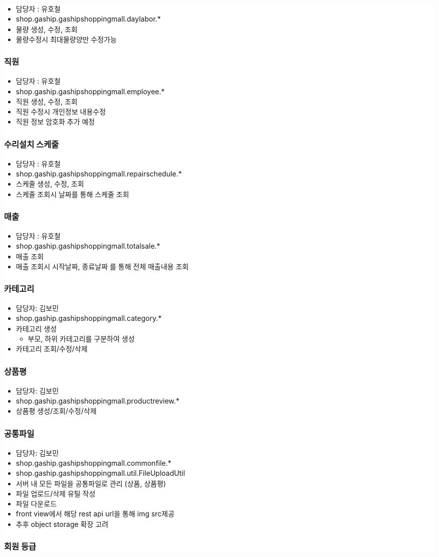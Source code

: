 * 담당자 : 유호철
* shop.gaship.gashipshoppingmall.daylabor.\*
* 물량 생성, 수정, 조회
* 물량수정시 최대물량양만 수정가능

### 직원

* 담당자 : 유호철
* shop.gaship.gashipshoppingmall.employee.\*
* 직원 생성, 수정, 조회
* 직원 수정시 개인정보 내용수정
* 직원 정보 암호화 추가 예정

### 수리설치 스케줄

* 담당자 : 유호철
* shop.gaship.gashipshoppingmall.repairschedule.\*
* 스케줄 생성, 수정, 조회
* 스케줄 조회시 날짜를 통해 스케줄 조회

### 매출

* 담당자 : 유호철
* shop.gaship.gashipshoppingmall.totalsale.\*
* 매출 조회
* 매출 조회시 시작날짜, 종료날짜 를 통해 전체 매출내용 조회

### 카테고리

* 담당자: 김보민
* shop.gaship.gashipshoppingmall.category.\*
* 카테고리 생성
    * 부모, 하위 카테고리를 구분하여 생성
* 카테고리 조회/수정/삭제

### 상품평

* 담당자: 김보민
* shop.gaship.gashipshoppingmall.productreview.\*
* 상품평 생성/조회/수정/삭제

### 공통파일

* 담당자: 김보민
* shop.gaship.gashipshoppingmall.commonfile.\*
* shop.gaship.gashipshoppingmall.util.FileUploadUtil
* 서버 내 모든 파일을 공통파일로 관리 (상품, 상품평)
* 파일 업로드/삭제 유틸 작성
* 파일 다운로드
* front view에서 해당 rest api url을 통해 img src제공
* 추후 object storage 확장 고려

### 회원 등급
